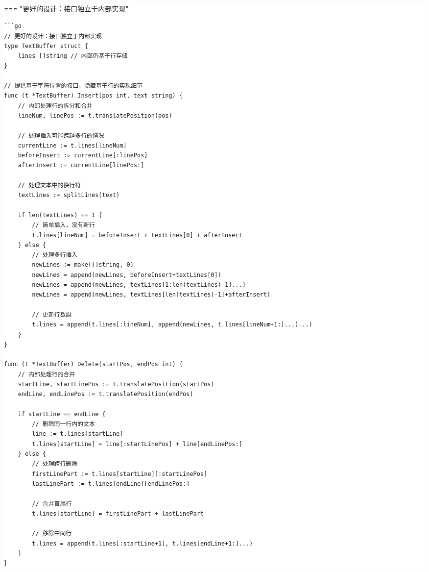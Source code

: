 === "更好的设计：接口独立于内部实现"

    ```go
    // 更好的设计：接口独立于内部实现
    type TextBuffer struct {
        lines []string // 内部仍基于行存储
    }

    // 提供基于字符位置的接口，隐藏基于行的实现细节
    func (t *TextBuffer) Insert(pos int, text string) {
        // 内部处理行的拆分和合并
        lineNum, linePos := t.translatePosition(pos)

        // 处理插入可能跨越多行的情况
        currentLine := t.lines[lineNum]
        beforeInsert := currentLine[:linePos]
        afterInsert := currentLine[linePos:]

        // 处理文本中的换行符
        textLines := splitLines(text)

        if len(textLines) == 1 {
            // 简单插入，没有新行
            t.lines[lineNum] = beforeInsert + textLines[0] + afterInsert
        } else {
            // 处理多行插入
            newLines := make([]string, 0)
            newLines = append(newLines, beforeInsert+textLines[0])
            newLines = append(newLines, textLines[1:len(textLines)-1]...)
            newLines = append(newLines, textLines[len(textLines)-1]+afterInsert)

            // 更新行数组
            t.lines = append(t.lines[:lineNum], append(newLines, t.lines[lineNum+1:]...)...)
        }
    }

    func (t *TextBuffer) Delete(startPos, endPos int) {
        // 内部处理行的合并
        startLine, startLinePos := t.translatePosition(startPos)
        endLine, endLinePos := t.translatePosition(endPos)

        if startLine == endLine {
            // 删除同一行内的文本
            line := t.lines[startLine]
            t.lines[startLine] = line[:startLinePos] + line[endLinePos:]
        } else {
            // 处理跨行删除
            firstLinePart := t.lines[startLine][:startLinePos]
            lastLinePart := t.lines[endLine][endLinePos:]

            // 合并首尾行
            t.lines[startLine] = firstLinePart + lastLinePart

            // 移除中间行
            t.lines = append(t.lines[:startLine+1], t.lines[endLine+1:]...)
        }
    }
